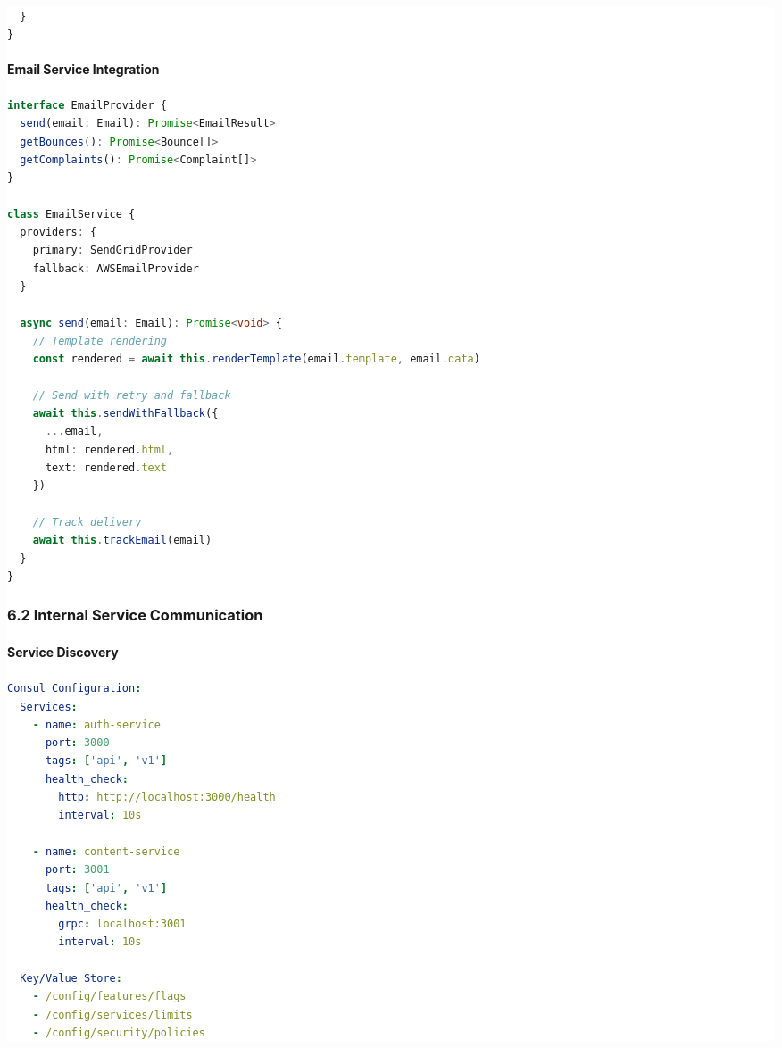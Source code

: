 ```typescript
  }
}
```

#### Email Service Integration
```typescript
interface EmailProvider {
  send(email: Email): Promise<EmailResult>
  getBounces(): Promise<Bounce[]>
  getComplaints(): Promise<Complaint[]>
}

class EmailService {
  providers: {
    primary: SendGridProvider
    fallback: AWSEmailProvider
  }
  
  async send(email: Email): Promise<void> {
    // Template rendering
    const rendered = await this.renderTemplate(email.template, email.data)
    
    // Send with retry and fallback
    await this.sendWithFallback({
      ...email,
      html: rendered.html,
      text: rendered.text
    })
    
    // Track delivery
    await this.trackEmail(email)
  }
}
```

### 6.2 Internal Service Communication

#### Service Discovery
```yaml
Consul Configuration:
  Services:
    - name: auth-service
      port: 3000
      tags: ['api', 'v1']
      health_check:
        http: http://localhost:3000/health
        interval: 10s
        
    - name: content-service
      port: 3001
      tags: ['api', 'v1']
      health_check:
        grpc: localhost:3001
        interval: 10s

  Key/Value Store:
    - /config/features/flags
    - /config/services/limits
    - /config/security/policies
```
